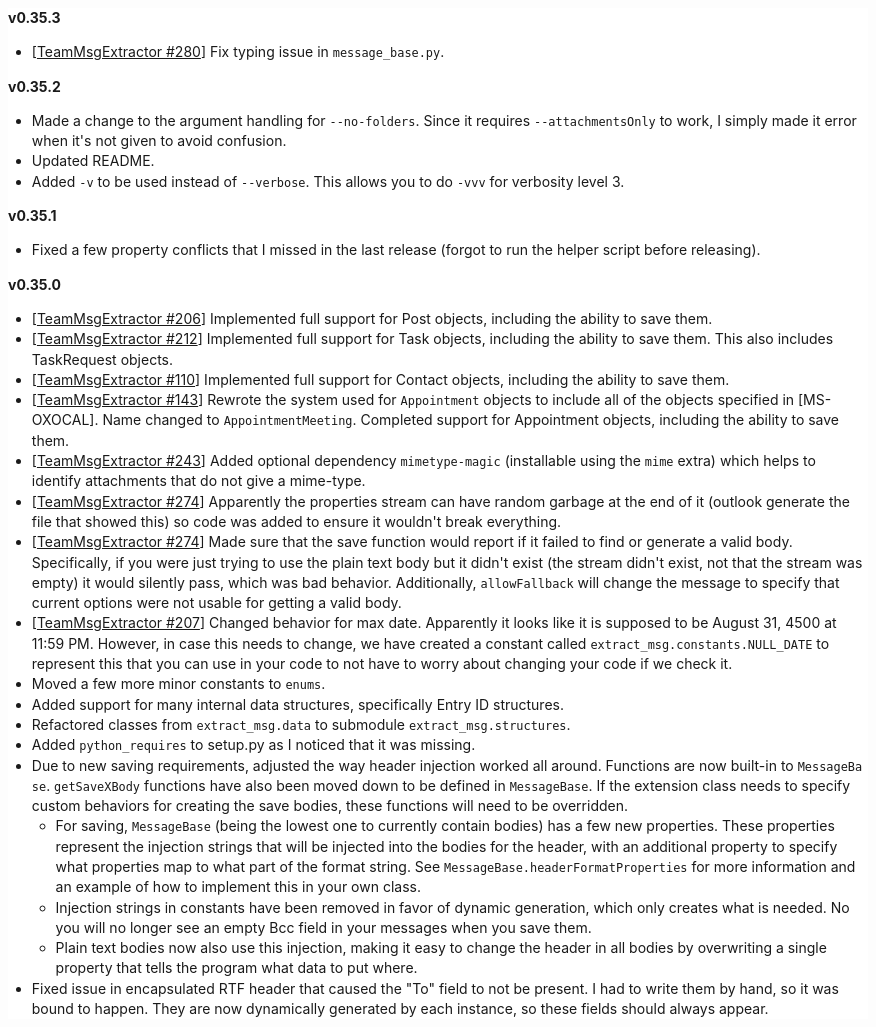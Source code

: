 
**v0.35.3**
* [[TeamMsgExtractor #280](https://github.com/TeamMsgExtractor/msg-extractor/issues/280)] Fix typing issue in `message_base.py`.

**v0.35.2**
* Made a change to the argument handling for `--no-folders`. Since it requires `--attachmentsOnly` to work, I simply made it error when it's not given to avoid confusion.
* Updated README.
* Added `-v` to be used instead of `--verbose`. This allows you to do `-vvv` for verbosity level 3.

**v0.35.1**
* Fixed a few property conflicts that I missed in the last release (forgot to run the helper script before releasing).

**v0.35.0**
* [[TeamMsgExtractor #206](https://github.com/TeamMsgExtractor/msg-extractor/issues/206)] Implemented full support for Post objects, including the ability to save them.
* [[TeamMsgExtractor #212](https://github.com/TeamMsgExtractor/msg-extractor/issues/212)] Implemented full support for Task objects, including the ability to save them. This also includes TaskRequest objects.
* [[TeamMsgExtractor #110](https://github.com/TeamMsgExtractor/msg-extractor/issues/110)] Implemented full support for Contact objects, including the ability to save them.
* [[TeamMsgExtractor #143](https://github.com/TeamMsgExtractor/msg-extractor/issues/143)] Rewrote the system used for `Appointment` objects to include all of the objects specified in [MS-OXOCAL]. Name changed to `AppointmentMeeting`. Completed support for Appointment objects, including the ability to save them.
* [[TeamMsgExtractor #243](https://github.com/TeamMsgExtractor/msg-extractor/issues/256)] Added optional dependency `mimetype-magic` (installable using the `mime` extra) which helps to identify attachments that do not give a mime-type.
* [[TeamMsgExtractor #274](https://github.com/TeamMsgExtractor/msg-extractor/issues/274)] Apparently the properties stream can have random garbage at the end of it (outlook generate the file that showed this) so code was added to ensure it wouldn't break everything.
* [[TeamMsgExtractor #274](https://github.com/TeamMsgExtractor/msg-extractor/issues/274)] Made sure that the save function would report if it failed to find or generate a valid body. Specifically, if you were just trying to use the plain text body but it didn't exist (the stream didn't exist, not that the stream was empty) it would silently pass, which was bad behavior. Additionally, `allowFallback` will change the message to specify that current options were not usable for getting a valid body.
* [[TeamMsgExtractor #207](https://github.com/TeamMsgExtractor/msg-extractor/issues/207)] Changed behavior for max date. Apparently it looks like it is supposed to be August 31, 4500 at 11:59 PM. However, in case this needs to change, we have created a constant called `extract_msg.constants.NULL_DATE` to represent this that you can use in your code to not have to worry about changing your code if we check it.
* Moved a few more minor constants to `enums`.
* Added support for many internal data structures, specifically Entry ID structures.
* Refactored classes from `extract_msg.data` to submodule `extract_msg.structures`.
* Added `python_requires` to setup.py as I noticed that it was missing.
* Due to new saving requirements, adjusted the way header injection worked all around. Functions are now built-in to `MessageBase`. `getSaveXBody` functions have also been moved down to be defined in `MessageBase`. If the extension class needs to specify custom behaviors for creating the save bodies, these functions will need to be overridden.
    * For saving, `MessageBase` (being the lowest one to currently contain bodies) has a few new properties. These properties represent the injection strings that will be injected into the bodies for the header, with an additional property to specify what properties map to what part of the format string. See `MessageBase.headerFormatProperties` for more information and an example of how to implement this in your own class.
    * Injection strings in constants have been removed in favor of dynamic generation, which only creates what is needed. No you will no longer see an empty Bcc field in your messages when you save them.
    * Plain text bodies now also use this injection, making it easy to change the header in all bodies by overwriting a single property that tells the program what data to put where.
* Fixed issue in encapsulated RTF header that caused the "To" field to not be present. I had to write them by hand, so it was bound to happen. They are now dynamically generated by each instance, so these fields should always appear.